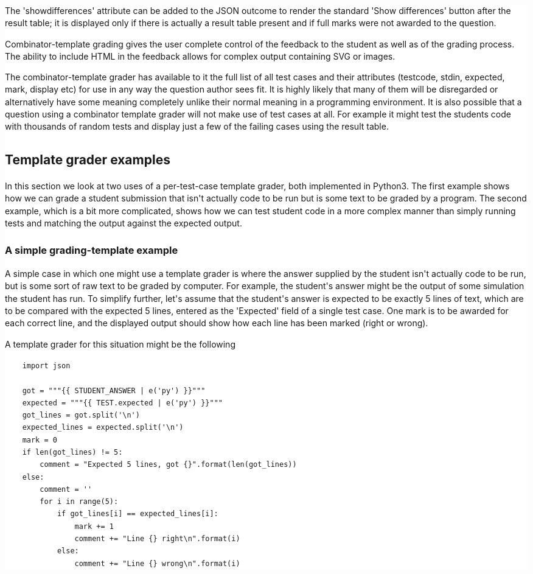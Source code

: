 The 'showdifferences' attribute can be added to the JSON outcome to render
the standard 'Show differences' button after the result table; it is displayed
only if there is actually a result table present and if full marks were not
awarded to the question.

Combinator-template grading gives the user complete control of the feedback to
the student as well as of the grading process. The ability to include HTML
in the feedback allows for complex output containing SVG or images.

The combinator-template grader has available to it the full list of all
test cases and their attributes (testcode, stdin, expected, mark, display etc)
for use in any way the question author sees fit. It is highly likely that
many of them will be disregarded or alternatively have some meaning completely
unlike their normal meaning in a programming environment. It is also
possible that a question using a combinator template grader will not
make use of test cases at all. For example it might test the students code with
thousands of random tests and display just a few of the failing cases using
the result table.

## Template grader examples
In this section we look at two uses of a per-test-case template grader,
both implemented in Python3. The first example shows how we can grade a
student submission that isn't actually code to be run but is some text to
be graded by a program. The second example, which is a bit more complicated,
shows how we can test student code in a more complex manner than simply running
tests and matching the output against the expected output.

### A simple grading-template example
A simple case in which one might use a template grader is where the
answer supplied by the student isn't actually code to be run, but is some
sort of raw text to be graded by computer. For example,
the student's answer might be the output of some simulation the student has
run. To simplify further, let's assume that the student's answer is
expected to be exactly 5 lines of text, which are to be compared with
the expected 5 lines, entered as the 'Expected' field of a single test case.
One mark is to be awarded for each correct line, and the displayed output
should show how each line has been marked (right or wrong).

A template grader for this situation might be the following

        import json

        got = """{{ STUDENT_ANSWER | e('py') }}"""
        expected = """{{ TEST.expected | e('py') }}"""
        got_lines = got.split('\n')
        expected_lines = expected.split('\n')
        mark = 0
        if len(got_lines) != 5:
            comment = "Expected 5 lines, got {}".format(len(got_lines))
        else:
            comment = ''
            for i in range(5):
                if got_lines[i] == expected_lines[i]:
                    mark += 1
                    comment += "Line {} right\n".format(i)
                else:
                    comment += "Line {} wrong\n".format(i)
